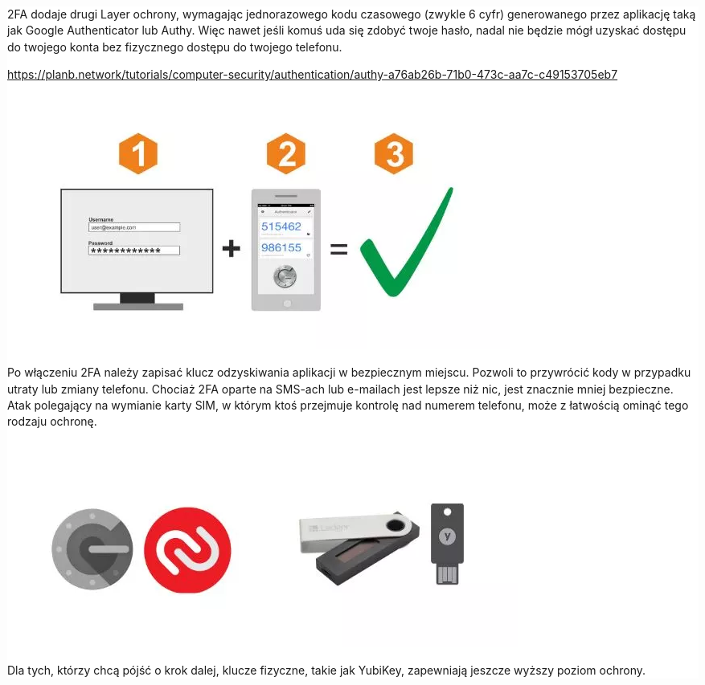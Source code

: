 
2FA dodaje drugi Layer ochrony, wymagając jednorazowego kodu czasowego (zwykle 6 cyfr) generowanego przez aplikację taką jak Google Authenticator lub Authy. Więc nawet jeśli komuś uda się zdobyć twoje hasło, nadal nie będzie mógł uzyskać dostępu do twojego konta bez fizycznego dostępu do twojego telefonu.


https://planb.network/tutorials/computer-security/authentication/authy-a76ab26b-71b0-473c-aa7c-c49153705eb7

![BTC102-Bitcoin](assets/fr/009.webp)


Po włączeniu 2FA należy zapisać klucz odzyskiwania aplikacji w bezpiecznym miejscu. Pozwoli to przywrócić kody w przypadku utraty lub zmiany telefonu. Chociaż 2FA oparte na SMS-ach lub e-mailach jest lepsze niż nic, jest znacznie mniej bezpieczne. Atak polegający na wymianie karty SIM, w którym ktoś przejmuje kontrolę nad numerem telefonu, może z łatwością ominąć tego rodzaju ochronę.


![BTC102-Bitcoin](assets/fr/010.webp)


Dla tych, którzy chcą pójść o krok dalej, klucze fizyczne, takie jak YubiKey, zapewniają jeszcze wyższy poziom ochrony.

